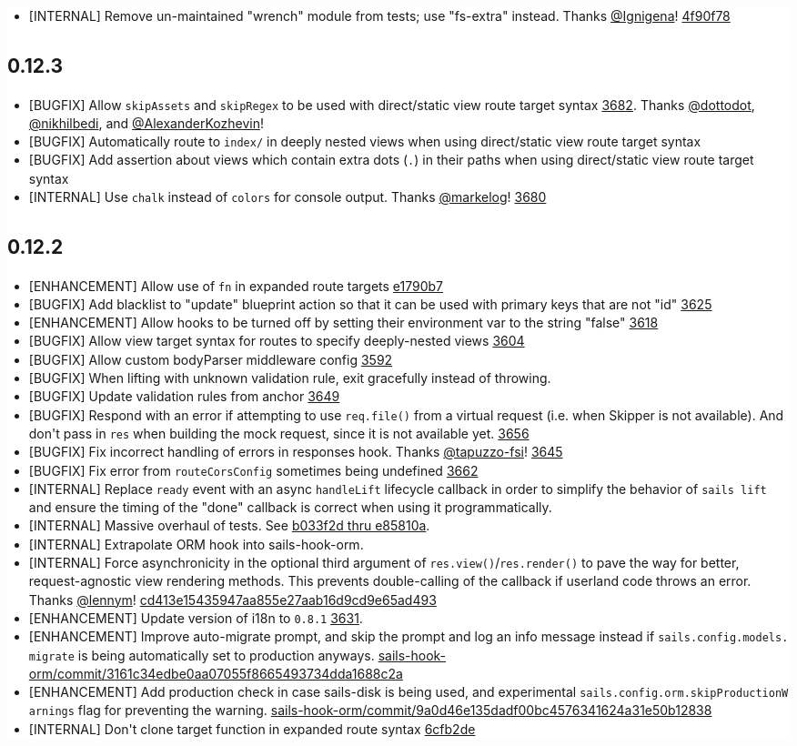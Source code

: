 * [INTERNAL] Remove un-maintained "wrench" module from tests; use "fs-extra" instead.  Thanks [@Ignigena](https://github.com/Ignigena)! [4f90f78](https://github.com/balderdashy/sails/commit/4f90f78fbfb1b2edf088c5e57d5e4cab56e3cf47)

## 0.12.3

* [BUGFIX] Allow `skipAssets` and `skipRegex` to be used with direct/static view route target syntax [3682](https://github.com/balderdashy/sails/issues/3682).  Thanks [@dottodot](https://github.com/dottodot), [@nikhilbedi](https://github.com/nikhilbedi), and [@AlexanderKozhevin](https://github.com/AlexanderKozhevin)!
* [BUGFIX] Automatically route to `index/` in deeply nested views when using direct/static view route target syntax
* [BUGFIX] Add assertion about views which contain extra dots (`.`) in their paths when using direct/static view route target syntax
* [INTERNAL] Use `chalk` instead of `colors` for console output. Thanks [@markelog](https://github.com/markelog)! [3680](https://github.com/balderdashy/sails/pull/3680)

## 0.12.2

* [ENHANCEMENT] Allow use of `fn` in expanded route targets [e1790b7](https://github.com/balderdashy/sails/commit/e1790b70b35cd7dc50743a63bb169585f8a927f2)
* [BUGFIX] Add blacklist to "update" blueprint action so that it can be used with primary keys that are not "id" [3625](https://github.com/balderdashy/sails/issues/3625)
* [ENHANCEMENT] Allow hooks to be turned off by setting their environment var to the string "false" [3618](https://github.com/balderdashy/sails/issues/3618)
* [BUGFIX] Allow view target syntax for routes to specify deeply-nested views [3604](https://github.com/balderdashy/sails/issues/3604)
* [BUGFIX] Allow custom bodyParser middleware config [3592](https://github.com/balderdashy/sails/issues/3592)
* [BUGFIX] When lifting with unknown validation rule, exit gracefully instead of throwing.
* [BUGFIX] Update validation rules from anchor [3649](https://github.com/balderdashy/sails/issues/3649)
* [BUGFIX] Respond with an error if attempting to use `req.file()` from a virtual request (i.e. when Skipper is not available).  And don't pass in `res` when building the mock request, since it is not available yet. [3656](https://github.com/balderdashy/sails/issues/3656)
* [BUGFIX] Fix incorrect handling of errors in responses hook.  Thanks [@tapuzzo-fsi](https://github.com/tapuzzo-fsi)! [3645](https://github.com/balderdashy/sails/pull/3645)
* [BUGFIX] Fix error from `routeCorsConfig` sometimes being undefined [3662](https://github.com/balderdashy/sails/issues/3662)
* [INTERNAL] Replace `ready` event with an async `handleLift` lifecycle callback in order to simplify the behavior of `sails lift` and ensure the timing of the "done" callback is correct when using it programmatically.
* [INTERNAL] Massive overhaul of tests.  See [b033f2d thru e85810a](https://github.com/balderdashy/sails/compare/71aa56db59129da58825b22f32030234a4f5ae2c...b033f2d9af4953fd65c3e1bbb44ed4df15da1f68).
* [INTERNAL] Extrapolate ORM hook into sails-hook-orm.
* [INTERNAL] Force asynchronicity in the optional third argument of `res.view()`/`res.render()` to pave the way for better, request-agnostic view rendering methods.  This prevents double-calling of the callback if userland code throws an error.  Thanks [@lennym](https://github.com/lennym)! [cd413e15435947aa855e27aab16d9cd9e65ad493](https://github.com/balderdashy/sails/commit/cd413e15435947aa855e27aab16d9cd9e65ad493)
* [ENHANCEMENT] Update version of i18n to `0.8.1` [3631](https://github.com/balderdashy/sails/pull/3631).
* [ENHANCEMENT] Improve auto-migrate prompt, and skip the prompt and log an info message instead if `sails.config.models.migrate` is being automatically set to production anyways.  [sails-hook-orm/commit/3161c34edbe0aa07055f8665493734dda1688c2a](https://github.com/balderdashy/sails-hook-orm/commit/3161c34edbe0aa07055f8665493734dda1688c2a)
* [ENHANCEMENT] Add production check in case sails-disk is being used, and experimental `sails.config.orm.skipProductionWarnings` flag for preventing the warning. [sails-hook-orm/commit/9a0d46e135dadf00bc4576341624a31e50b12838](https://github.com/balderdashy/sails-hook-orm/commit/9a0d46e135dadf00bc4576341624a31e50b12838)
* [INTERNAL] Don't clone target function in expanded route syntax [6cfb2de](https://github.com/balderdashy/sails/commit/6cfb2de17ccafd789d4af001934b286bc189d1a4)